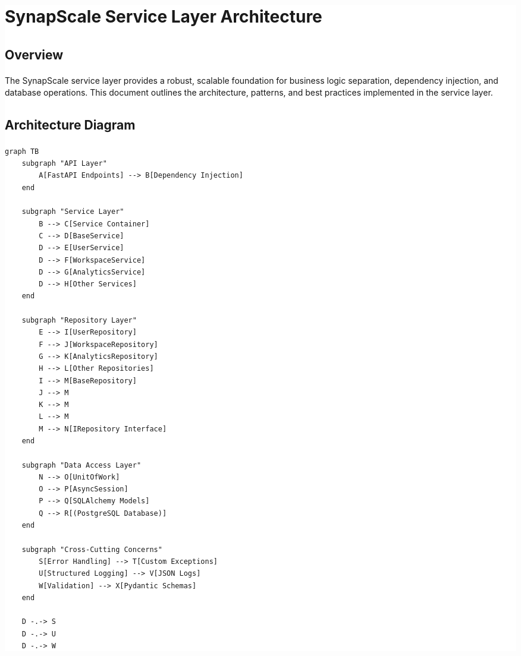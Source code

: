 # SynapScale Service Layer Architecture

## Overview

The SynapScale service layer provides a robust, scalable foundation for business logic separation, dependency injection, and database operations. This document outlines the architecture, patterns, and best practices implemented in the service layer.

## Architecture Diagram

```mermaid
graph TB
    subgraph "API Layer"
        A[FastAPI Endpoints] --> B[Dependency Injection]
    end
    
    subgraph "Service Layer"
        B --> C[Service Container]
        C --> D[BaseService]
        D --> E[UserService]
        D --> F[WorkspaceService]
        D --> G[AnalyticsService]
        D --> H[Other Services]
    end
    
    subgraph "Repository Layer"
        E --> I[UserRepository]
        F --> J[WorkspaceRepository]
        G --> K[AnalyticsRepository]
        H --> L[Other Repositories]
        I --> M[BaseRepository]
        J --> M
        K --> M
        L --> M
        M --> N[IRepository Interface]
    end
    
    subgraph "Data Access Layer"
        N --> O[UnitOfWork]
        O --> P[AsyncSession]
        P --> Q[SQLAlchemy Models]
        Q --> R[(PostgreSQL Database)]
    end
    
    subgraph "Cross-Cutting Concerns"
        S[Error Handling] --> T[Custom Exceptions]
        U[Structured Logging] --> V[JSON Logs]
        W[Validation] --> X[Pydantic Schemas]
    end
    
    D -.-> S
    D -.-> U
    D -.-> W
```
